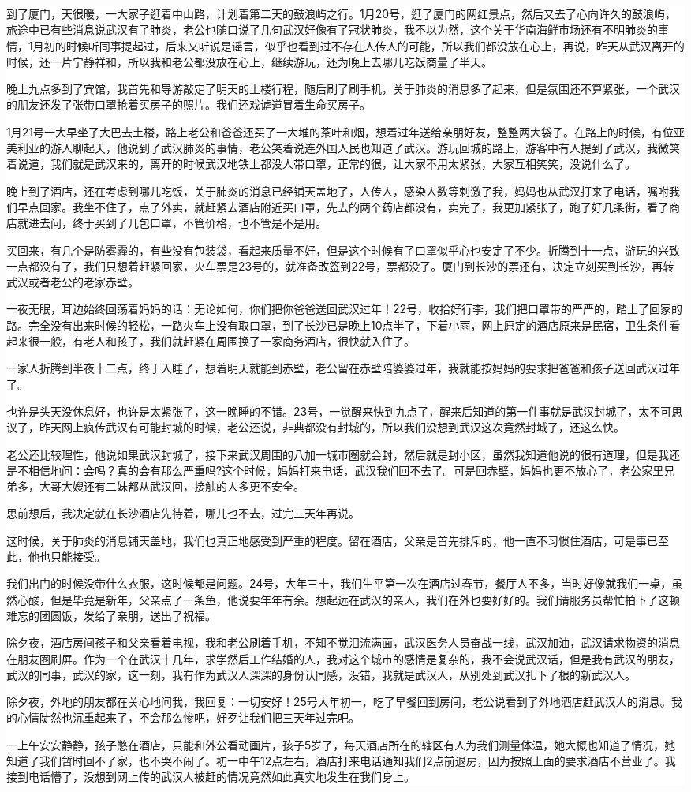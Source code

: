   

到了厦门，天很暖，一大家子逛着中山路，计划着第二天的鼓浪屿之行。1月20号，逛了厦门的网红景点，然后又去了心向许久的鼓浪屿，旅途中已有些消息说武汉有了肺炎，老公也随口说了几句武汉好像有了冠状肺炎，我不以为然，这个关于华南海鲜市场还有不明肺炎的事情，1月初的时候听同事提起过，后来又听说是谣言，似乎也看到过不存在人传人的可能，所以我们都没放在心上，再说，昨天从武汉离开的时候，还一片宁静祥和，所以我和老公都没放在心上，继续游玩，还为晚上去哪儿吃饭商量了半天。

  

晚上九点多到了宾馆，我首先和导游敲定了明天的土楼行程，随后刷了刷手机，关于肺炎的消息多了起来，但是氛围还不算紧张，一个武汉的朋友还发了张带口罩抢着买房子的照片。我们还戏谑道冒着生命买房子。

  

1月21号一大早坐了大巴去土楼，路上老公和爸爸还买了一大堆的茶叶和烟，想着过年送给亲朋好友，整整两大袋子。在路上的时候，有位亚美利亚的游人聊起天，他说到了武汉肺炎的事情，老公笑着说连外国人民也知道了武汉。游玩回城的路上，游客中有人提到了武汉，我微笑着说道，我们就是武汉来的，离开的时候武汉地铁上都没人带口罩，正常的很，让大家不用太紧张，大家互相笑笑，没说什么了。

  

晚上到了酒店，还在考虑到哪儿吃饭，关于肺炎的消息已经铺天盖地了，人传人，感染人数等刺激了我，妈妈也从武汉打来了电话，嘱咐我们早点回家。我坐不住了，点了外卖，就赶紧去酒店附近买口罩，先去的两个药店都没有，卖完了，我更加紧张了，跑了好几条街，看了商店就进去问，终于买到了几包口罩，不管价格，也不管是不是用。

  

买回来，有几个是防雾霾的，有些没有包装袋，看起来质量不好，但是这个时候有了口罩似乎心也安定了不少。折腾到十一点，游玩的兴致一点都没有了，我们只想着赶紧回家，火车票是23号的，就准备改签到22号，票都没了。厦门到长沙的票还有，决定立刻买到长沙，再转武汉或者老公的老家赤壁。

  

一夜无眠，耳边始终回荡着妈妈的话：无论如何，你们把你爸爸送回武汉过年！22号，收拾好行李，我们把口罩带的严严的，踏上了回家的路。完全没有出来时候的轻松，一路火车上没有取口罩，到了长沙已是晚上10点半了，下着小雨，网上原定的酒店原来是民宿，卫生条件看起来很一般，有老人和孩子，我们就赶紧在周围换了一家商务酒店，很快就入住了。

  

一家人折腾到半夜十二点，终于入睡了，想着明天就能到赤壁，老公留在赤壁陪婆婆过年，我就能按妈妈的要求把爸爸和孩子送回武汉过年了。

  

也许是头天没休息好，也许是太紧张了，这一晚睡的不错。23号，一觉醒来快到九点了，醒来后知道的第一件事就是武汉封城了，太不可思议了，昨天网上疯传武汉有可能封城的时候，老公还说，非典都没有封城的，所以我们没想到武汉这次竟然封城了，还这么快。

  

老公还比较理性，他说如果武汉封城了，接下来武汉周围的八加一城市圈就会封，然后就是封小区，虽然我知道他说的很有道理，但是我还是不相信地问：会吗？真的会有那么严重吗?这个时候，妈妈打来电话，武汉我们回不去了。可是回赤壁，妈妈也更不放心了，老公家里兄弟多，大哥大嫂还有二妹都从武汉回，接触的人多更不安全。

  

思前想后，我决定就在长沙酒店先待着，哪儿也不去，过完三天年再说。

  

这时候，关于肺炎的消息铺天盖地，我们也真正地感受到严重的程度。留在酒店，父亲是首先排斥的，他一直不习惯住酒店，可是事已至此，他也只能接受。

  

我们出门的时候没带什么衣服，这时候都是问题。24号，大年三十，我们生平第一次在酒店过春节，餐厅人不多，当时好像就我们一桌，虽然心酸，但是毕竟是新年，父亲点了一条鱼，他说要年年有余。想起远在武汉的亲人，我们在外也要好好的。我们请服务员帮忙拍下了这顿难忘的团圆饭，发给了亲朋，送出了祝福。

  

除夕夜，酒店房间孩子和父亲看着电视，我和老公刷着手机，不知不觉泪流满面，武汉医务人员奋战一线，武汉加油，武汉请求物资的消息在朋友圈刷屏。作为一个在武汉十几年，求学然后工作结婚的人，我对这个城市的感情是复杂的，我不会说武汉话，但是我有武汉的朋友，武汉的同事，武汉的家，这一刻，我有作为武汉人深深的身份认同感，没错，我就是武汉人，从别处到武汉扎下了根的新武汉人。

  

除夕夜，外地的朋友都在关心地问我，我回复：一切安好！25号大年初一，吃了早餐回到房间，老公说看到了外地酒店赶武汉人的消息。我的心情陡然也沉重起来了，不会那么惨吧，好歹让我们把三天年过完吧。

  

一上午安安静静，孩子憋在酒店，只能和外公看动画片，孩子5岁了，每天酒店所在的辖区有人为我们测量体温，她大概也知道了情况，她知道了我们暂时回不了家，也不哭不闹了。初一中午12点左右，酒店打来电话通知我们2点前退房，因为按照上面的要求酒店不营业了。我接到电话懵了，没想到网上传的武汉人被赶的情况竟然如此真实地发生在我们身上。
